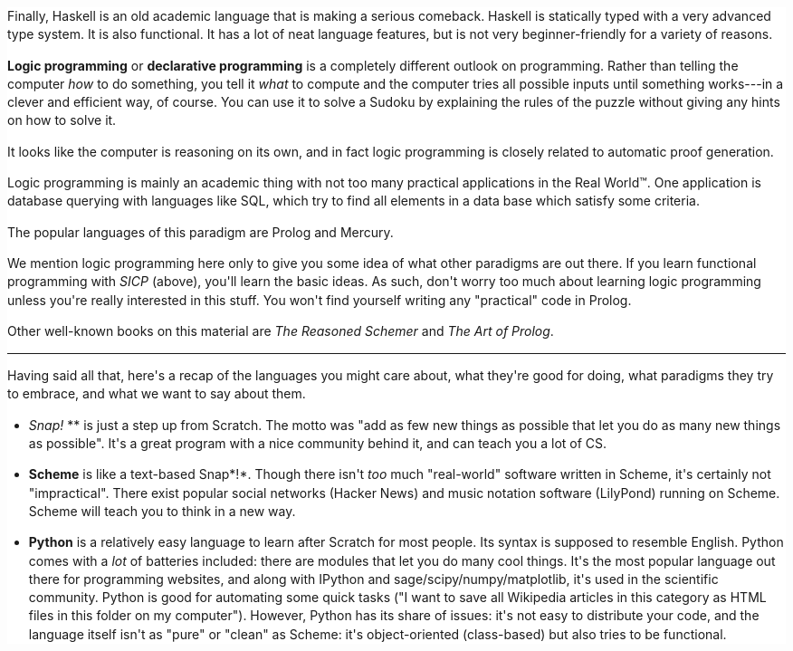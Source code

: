 Finally, Haskell is an old academic language that is making a serious comeback.
Haskell is statically typed with a very advanced type system. It is also
functional. It has a lot of neat language features, but is not very
beginner-friendly for a variety of reasons.

**Logic programming** or **declarative programming** is a completely different
outlook on programming. Rather than telling the computer *how* to do something,
you tell it *what* to compute and the computer tries all possible inputs until
something works---in a clever and efficient way, of course. You can use it to
solve a Sudoku by explaining the rules of the puzzle without giving any hints
on how to solve it.

It looks like the computer is reasoning on its own, and in fact logic
programming is closely related to automatic proof generation.

Logic programming is mainly an academic thing with not too many practical
applications in the Real World&trade;. One application is database querying
with languages like SQL, which try to find all elements in a data base which
satisfy some criteria.

The popular languages of this paradigm are Prolog and Mercury.

We mention logic programming here only to give you some idea of what other
paradigms are out there. If you learn functional programming with *SICP*
(above), you'll learn the basic ideas. As such, don't worry too much about
learning logic programming unless you're really interested in this stuff. You
won't find yourself writing any "practical" code in Prolog.

Other well-known books on this material are *The Reasoned Schemer* and *The Art
of Prolog*.

---

Having said all that, here's a recap of the languages you might care about,
what they're good for doing, what paradigms they try to embrace, and what we
want to say about them.

- **Snap*!* ** is just a step up from Scratch. The motto was "add as few new
  things as possible that let you do as many new things as possible". It's a
  great program with a nice community behind it, and can teach you a lot of CS.

- **Scheme** is like a text-based Snap*!*. Though there isn't *too* much
  "real-world" software written in Scheme, it's certainly not "impractical".
  There exist popular social networks (Hacker News) and music notation software
  (LilyPond) running on Scheme. Scheme will teach you to think in a new way.

- **Python** is a relatively easy language to learn after Scratch for most
  people. Its syntax is supposed to resemble English. Python comes with a *lot*
  of batteries included: there are modules that let you do many cool things.
  It's the most popular language out there for programming websites, and along
  with IPython and sage/scipy/numpy/matplotlib, it's used in the scientific
  community. Python is good for automating some quick tasks ("I want to save
  all Wikipedia articles in this category as HTML files in this folder on my
  computer"). However, Python has its share of issues: it's not easy to
  distribute your code, and the language itself isn't as "pure" or "clean" as
  Scheme: it's object-oriented (class-based) but also tries to be functional.
